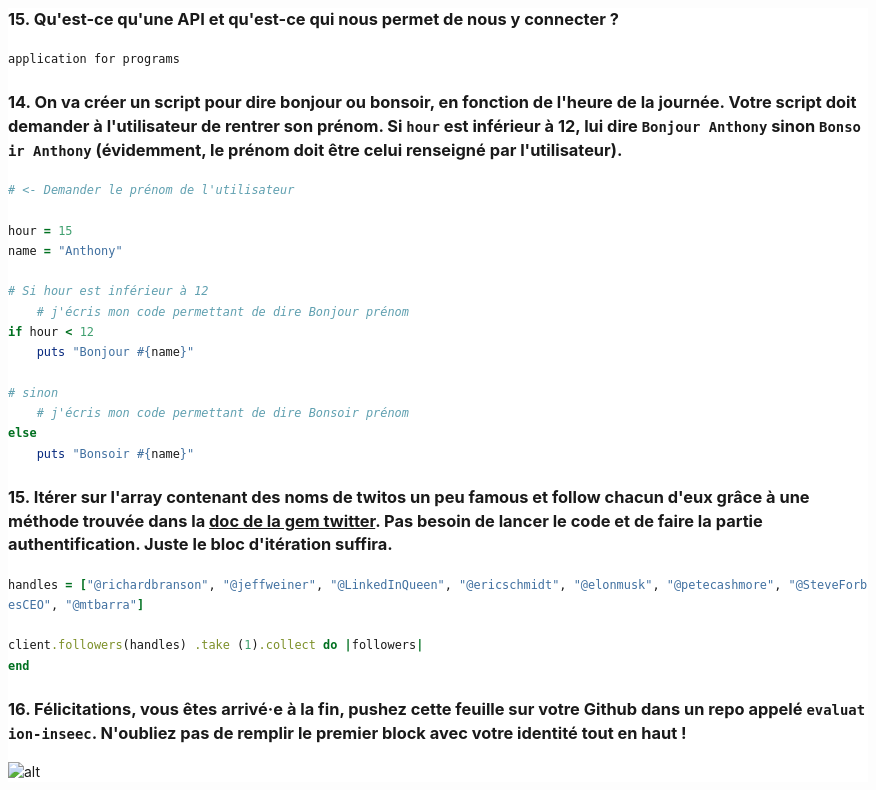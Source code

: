 ### 15. Qu'est-ce qu'une API et qu'est-ce qui nous permet de nous y connecter ?

```
application for programs
```



### 14. On va créer un script pour dire bonjour ou bonsoir, en fonction de l'heure de la journée. Votre script doit demander à l'utilisateur de rentrer son prénom. Si `hour` est inférieur à 12, lui dire `Bonjour Anthony` sinon `Bonsoir Anthony` (évidemment, le prénom doit être celui renseigné par l'utilisateur).

```Ruby
# <- Demander le prénom de l'utilisateur

hour = 15
name = "Anthony"

# Si hour est inférieur à 12
	# j'écris mon code permettant de dire Bonjour prénom
if hour < 12
	puts "Bonjour #{name}"

# sinon
	# j'écris mon code permettant de dire Bonsoir prénom
else 
    puts "Bonsoir #{name}"

```



### 15. Itérer sur l'array contenant des noms de twitos un peu famous et follow chacun d'eux grâce à une méthode trouvée dans la [doc de la gem twitter](https://github.com/sferik/twitter). Pas besoin de lancer le code et de faire la partie authentification. Juste le bloc d'itération suffira. 

```ruby
handles = ["@richardbranson", "@jeffweiner", "@LinkedInQueen", "@ericschmidt", "@elonmusk", "@petecashmore", "@SteveForbesCEO", "@mtbarra"]

client.followers(handles) .take (1).collect do |followers| 
end

```



### 16. Félicitations, vous êtes arrivé·e à la fin, pushez cette feuille sur votre Github dans un repo appelé `evaluation-inseec`. N'oubliez pas de remplir le premier block avec votre identité tout en haut ! 

![alt](https://media.giphy.com/media/l0MYJnJQ4EiYLxvQ4/giphy.gif)

